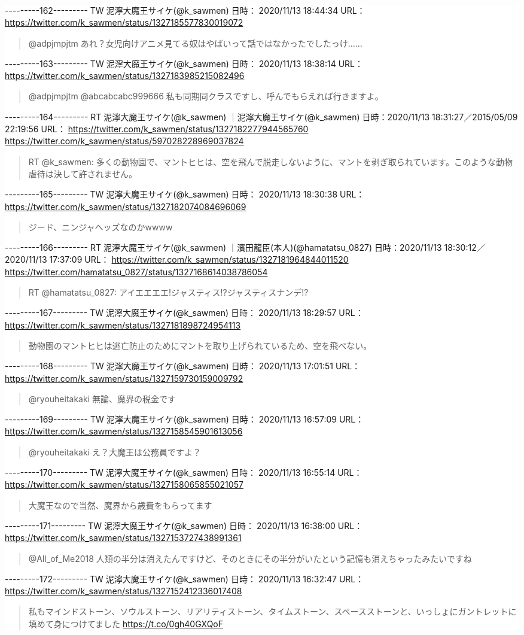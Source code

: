 ---------162---------
TW 泥濘大魔王サイケ(@k_sawmen) 日時： 2020/11/13 18:44:34 URL： https://twitter.com/k_sawmen/status/1327185577830019072
> @adpjmpjtm あれ？女児向けアニメ見てる奴はやばいって話ではなかったでしたっけ……

---------163---------
TW 泥濘大魔王サイケ(@k_sawmen) 日時： 2020/11/13 18:38:14 URL： https://twitter.com/k_sawmen/status/1327183985215082496
> @adpjmpjtm @abcabcabc999666 私も同期同クラスですし、呼んでもらえれば行きますよ。

---------164---------
RT 泥濘大魔王サイケ(@k_sawmen) ｜泥濘大魔王サイケ(@k_sawmen) 日時：2020/11/13 18:31:27／2015/05/09 22:19:56 URL： https://twitter.com/k_sawmen/status/1327182277944565760 https://twitter.com/k_sawmen/status/597028228969037824
> RT @k_sawmen: 多くの動物園で、マントヒヒは、空を飛んで脱走しないように、マントを剥ぎ取られています。このような動物虐待は決して許されません。

---------165---------
TW 泥濘大魔王サイケ(@k_sawmen) 日時： 2020/11/13 18:30:38 URL： https://twitter.com/k_sawmen/status/1327182074084696069
> ジード、ニンジャヘッズなのかwwww

---------166---------
RT 泥濘大魔王サイケ(@k_sawmen) ｜濱田龍臣(本人)(@hamatatsu_0827) 日時：2020/11/13 18:30:12／2020/11/13 17:37:09 URL： https://twitter.com/k_sawmen/status/1327181964844011520 https://twitter.com/hamatatsu_0827/status/1327168614038786054
> RT @hamatatsu_0827: アイエエエエ!ジャスティス!?ジャスティスナンデ!?

---------167---------
TW 泥濘大魔王サイケ(@k_sawmen) 日時： 2020/11/13 18:29:57 URL： https://twitter.com/k_sawmen/status/1327181898724954113
> 動物園のマントヒヒは逃亡防止のためにマントを取り上げられているため、空を飛べない。

---------168---------
TW 泥濘大魔王サイケ(@k_sawmen) 日時： 2020/11/13 17:01:51 URL： https://twitter.com/k_sawmen/status/1327159730159009792
> @ryouheitakaki 無論、魔界の税金です

---------169---------
TW 泥濘大魔王サイケ(@k_sawmen) 日時： 2020/11/13 16:57:09 URL： https://twitter.com/k_sawmen/status/1327158545901613056
> @ryouheitakaki え？大魔王は公務員ですよ？

---------170---------
TW 泥濘大魔王サイケ(@k_sawmen) 日時： 2020/11/13 16:55:14 URL： https://twitter.com/k_sawmen/status/1327158065855021057
> 大魔王なので当然、魔界から歳費をもらってます

---------171---------
TW 泥濘大魔王サイケ(@k_sawmen) 日時： 2020/11/13 16:38:00 URL： https://twitter.com/k_sawmen/status/1327153727438991361
> @All_of_Me2018 人類の半分は消えたんですけど、そのときにその半分がいたという記憶も消えちゃったみたいですね

---------172---------
TW 泥濘大魔王サイケ(@k_sawmen) 日時： 2020/11/13 16:32:47 URL： https://twitter.com/k_sawmen/status/1327152412336017408
> 私もマインドストーン、ソウルストーン、リアリティストーン、タイムストーン、スペースストーンと、いっしょにガントレットに填めて身につけてました https://t.co/0gh40GXQoF
